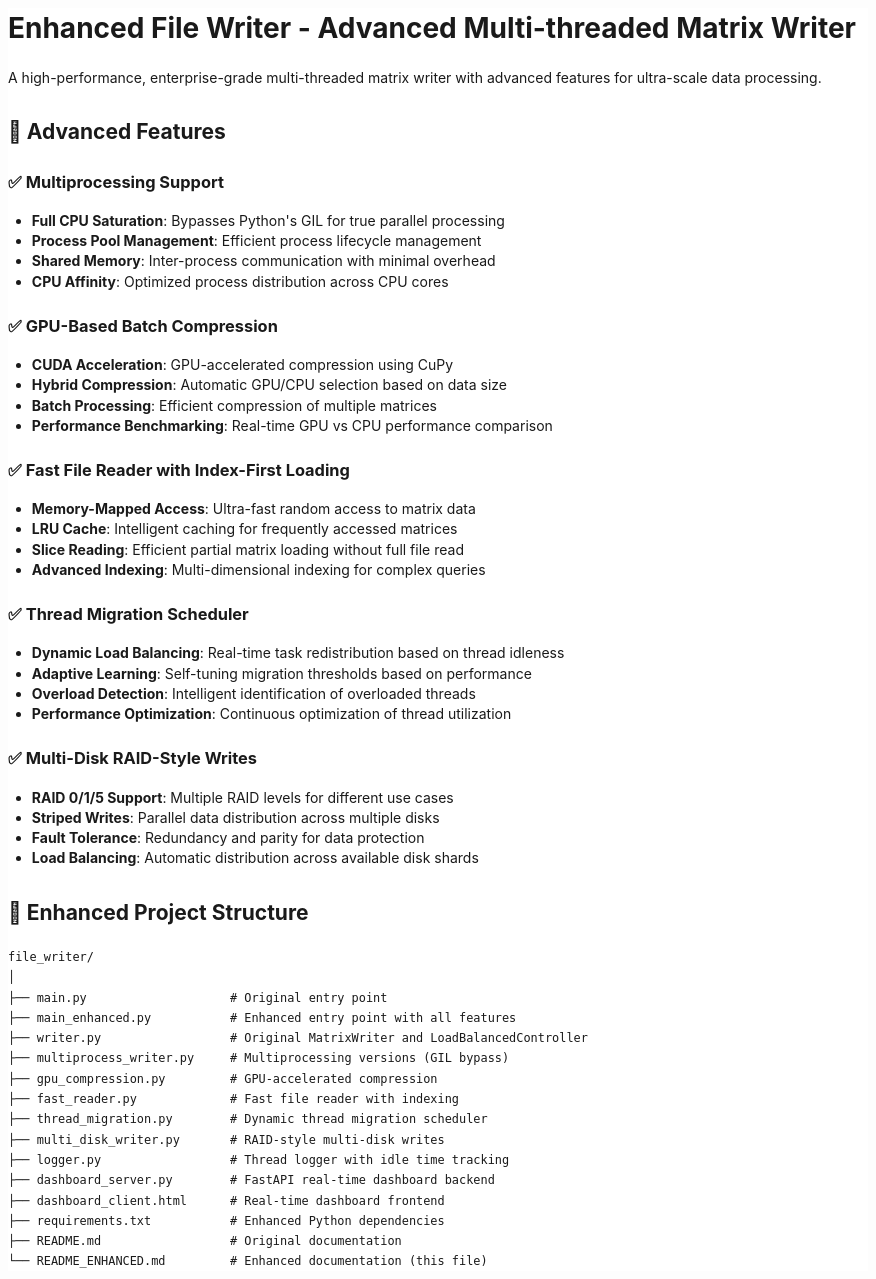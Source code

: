 # Enhanced File Writer - Advanced Multi-threaded Matrix Writer

A high-performance, enterprise-grade multi-threaded matrix writer with advanced features for ultra-scale data processing.

## 🚀 Advanced Features

### ✅ **Multiprocessing Support**
- **Full CPU Saturation**: Bypasses Python's GIL for true parallel processing
- **Process Pool Management**: Efficient process lifecycle management
- **Shared Memory**: Inter-process communication with minimal overhead
- **CPU Affinity**: Optimized process distribution across CPU cores

### ✅ **GPU-Based Batch Compression**
- **CUDA Acceleration**: GPU-accelerated compression using CuPy
- **Hybrid Compression**: Automatic GPU/CPU selection based on data size
- **Batch Processing**: Efficient compression of multiple matrices
- **Performance Benchmarking**: Real-time GPU vs CPU performance comparison

### ✅ **Fast File Reader with Index-First Loading**
- **Memory-Mapped Access**: Ultra-fast random access to matrix data
- **LRU Cache**: Intelligent caching for frequently accessed matrices
- **Slice Reading**: Efficient partial matrix loading without full file read
- **Advanced Indexing**: Multi-dimensional indexing for complex queries

### ✅ **Thread Migration Scheduler**
- **Dynamic Load Balancing**: Real-time task redistribution based on thread idleness
- **Adaptive Learning**: Self-tuning migration thresholds based on performance
- **Overload Detection**: Intelligent identification of overloaded threads
- **Performance Optimization**: Continuous optimization of thread utilization

### ✅ **Multi-Disk RAID-Style Writes**
- **RAID 0/1/5 Support**: Multiple RAID levels for different use cases
- **Striped Writes**: Parallel data distribution across multiple disks
- **Fault Tolerance**: Redundancy and parity for data protection
- **Load Balancing**: Automatic distribution across available disk shards

## 📁 Enhanced Project Structure

```
file_writer/
│
├── main.py                    # Original entry point
├── main_enhanced.py           # Enhanced entry point with all features
├── writer.py                  # Original MatrixWriter and LoadBalancedController
├── multiprocess_writer.py     # Multiprocessing versions (GIL bypass)
├── gpu_compression.py         # GPU-accelerated compression
├── fast_reader.py             # Fast file reader with indexing
├── thread_migration.py        # Dynamic thread migration scheduler
├── multi_disk_writer.py       # RAID-style multi-disk writes
├── logger.py                  # Thread logger with idle time tracking
├── dashboard_server.py        # FastAPI real-time dashboard backend
├── dashboard_client.html      # Real-time dashboard frontend
├── requirements.txt           # Enhanced Python dependencies
├── README.md                  # Original documentation
└── README_ENHANCED.md         # Enhanced documentation (this file)
```
